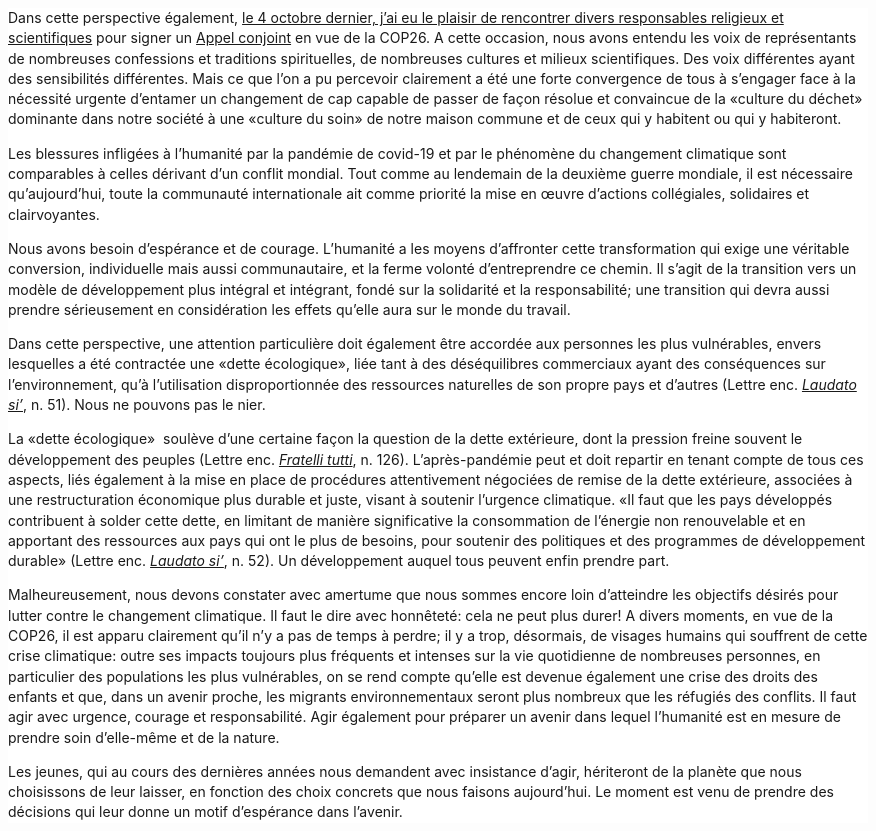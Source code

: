 Dans cette perspective également, [le 4 octobre dernier, j’ai eu le plaisir de rencontrer divers responsables religieux et scientifiques](https://www.vatican.va/content/francesco/fr/events/event.dir.html/content/vaticanevents/fr/2021/10/4/religione-scienza-cop26.html) pour signer un [Appel conjoint](https://press.vatican.va/content/salastampa/it/bollettino/pubblico/2021/10/04/0627/01342.html#APPELLO) en vue de la COP26. A cette occasion, nous avons entendu les voix de représentants de nombreuses confessions et traditions spirituelles, de nombreuses cultures et milieux scientifiques. Des voix différentes ayant des sensibilités différentes. Mais ce que l’on a pu percevoir clairement a été une forte convergence de tous à s’engager face à la nécessité urgente d’entamer un changement de cap capable de passer de façon résolue et convaincue de la «culture du déchet» dominante dans notre société à une «culture du soin» de notre maison commune et de ceux qui y habitent ou qui y habiteront.

Les blessures infligées à l’humanité par la pandémie de covid-19 et par le phénomène du changement climatique sont comparables à celles dérivant d’un conflit mondial. Tout comme au lendemain de la deuxième guerre mondiale, il est nécessaire qu’aujourd’hui, toute la communauté internationale ait comme priorité la mise en œuvre d’actions collégiales, solidaires et clairvoyantes.

Nous avons besoin d’espérance et de courage. L’humanité a les moyens d’affronter cette transformation qui exige une véritable conversion, individuelle mais aussi communautaire, et la ferme volonté d’entreprendre ce chemin. Il s’agit de la transition vers un modèle de développement plus intégral et intégrant, fondé sur la solidarité et la responsabilité; une transition qui devra aussi prendre sérieusement en considération les effets qu’elle aura sur le monde du travail.

Dans cette perspective, une attention particulière doit également être accordée aux personnes les plus vulnérables, envers lesquelles a été contractée une «dette écologique», liée tant à des déséquilibres commerciaux ayant des conséquences sur l’environnement, qu’à l’utilisation disproportionnée des ressources naturelles de son propre pays et d’autres (Lettre enc. *[Laudato si’](https://www.vatican.va/content/francesco/fr/encyclicals/documents/papa-francesco_20150524_enciclica-laudato-si.html)*, n. 51). Nous ne pouvons pas le nier.

La «dette écologique»  soulève d’une certaine façon la question de la dette extérieure, dont la pression freine souvent le développement des peuples (Lettre enc. *[Fratelli tutti](https://www.vatican.va/content/francesco/fr/encyclicals/documents/papa-francesco_20201003_enciclica-fratelli-tutti.html)*, n. 126). L’après-pandémie peut et doit repartir en tenant compte de tous ces aspects, liés également à la mise en place de procédures attentivement négociées de remise de la dette extérieure, associées à une restructuration économique plus durable et juste, visant à soutenir l’urgence climatique. «Il faut que les pays développés contribuent à solder cette dette, en limitant de manière significative la consommation de l’énergie non renouvelable et en apportant des ressources aux pays qui ont le plus de besoins, pour soutenir des politiques et des programmes de développement durable» (Lettre enc. *[Laudato si’](https://www.vatican.va/content/francesco/fr/encyclicals/documents/papa-francesco_20150524_enciclica-laudato-si.html)*, n. 52). Un développement auquel tous peuvent enfin prendre part.

Malheureusement, nous devons constater avec amertume que nous sommes encore loin d’atteindre les objectifs désirés pour lutter contre le changement climatique. Il faut le dire avec honnêteté: cela ne peut plus durer! A divers moments, en vue de la COP26, il est apparu clairement qu’il n’y a pas de temps à perdre; il y a trop, désormais, de visages humains qui souffrent de cette crise climatique: outre ses impacts toujours plus fréquents et intenses sur la vie quotidienne de nombreuses personnes, en particulier des populations les plus vulnérables, on se rend compte qu’elle est devenue également une crise des droits des enfants et que, dans un avenir proche, les migrants environnementaux seront plus nombreux que les réfugiés des conflits. Il faut agir avec urgence, courage et responsabilité. Agir également pour préparer un avenir dans lequel l’humanité est en mesure de prendre soin d’elle-même et de la nature.

Les jeunes, qui au cours des dernières années nous demandent avec insistance d’agir, hériteront de la planète que nous choisissons de leur laisser, en fonction des choix concrets que nous faisons aujourd’hui. Le moment est venu de prendre des décisions qui leur donne un motif d’espérance dans l’avenir.
